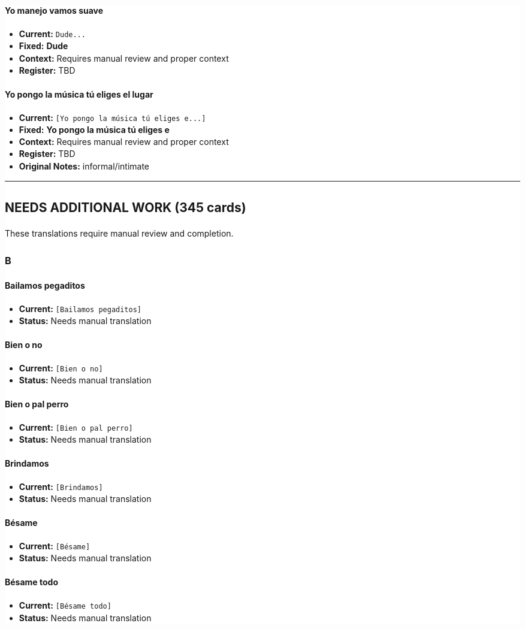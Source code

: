 #### Yo manejo vamos suave

- **Current:** `Dude...`
- **Fixed:** **Dude**
- **Context:** Requires manual review and proper context
- **Register:** TBD

#### Yo pongo la música tú eliges el lugar

- **Current:** `[Yo pongo la música tú eliges e...]`
- **Fixed:** **Yo pongo la música tú eliges e**
- **Context:** Requires manual review and proper context
- **Register:** TBD
- **Original Notes:** informal/intimate


---

## NEEDS ADDITIONAL WORK (345 cards)

These translations require manual review and completion.


### B

#### Bailamos pegaditos

- **Current:** `[Bailamos pegaditos]`
- **Status:** Needs manual translation

#### Bien o no

- **Current:** `[Bien o no]`
- **Status:** Needs manual translation

#### Bien o pal perro

- **Current:** `[Bien o pal perro]`
- **Status:** Needs manual translation

#### Brindamos

- **Current:** `[Brindamos]`
- **Status:** Needs manual translation

#### Bésame

- **Current:** `[Bésame]`
- **Status:** Needs manual translation

#### Bésame todo

- **Current:** `[Bésame todo]`
- **Status:** Needs manual translation

